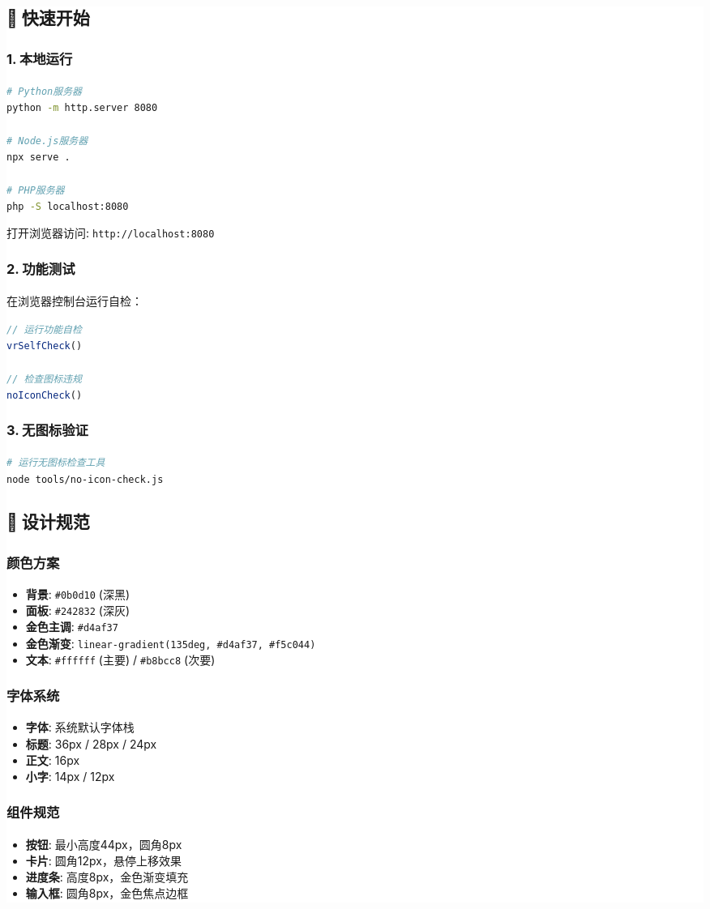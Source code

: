 ## 🚀 快速开始

### 1. 本地运行

```bash
# Python服务器
python -m http.server 8080

# Node.js服务器
npx serve .

# PHP服务器
php -S localhost:8080
```

打开浏览器访问: `http://localhost:8080`

### 2. 功能测试

在浏览器控制台运行自检：

```javascript
// 运行功能自检
vrSelfCheck()

// 检查图标违规
noIconCheck()
```

### 3. 无图标验证

```bash
# 运行无图标检查工具
node tools/no-icon-check.js
```

## 🎨 设计规范

### 颜色方案
- **背景**: `#0b0d10` (深黑)
- **面板**: `#242832` (深灰)
- **金色主调**: `#d4af37`
- **金色渐变**: `linear-gradient(135deg, #d4af37, #f5c044)`
- **文本**: `#ffffff` (主要) / `#b8bcc8` (次要)

### 字体系统
- **字体**: 系统默认字体栈
- **标题**: 36px / 28px / 24px
- **正文**: 16px
- **小字**: 14px / 12px

### 组件规范
- **按钮**: 最小高度44px，圆角8px
- **卡片**: 圆角12px，悬停上移效果
- **进度条**: 高度8px，金色渐变填充
- **输入框**: 圆角8px，金色焦点边框
